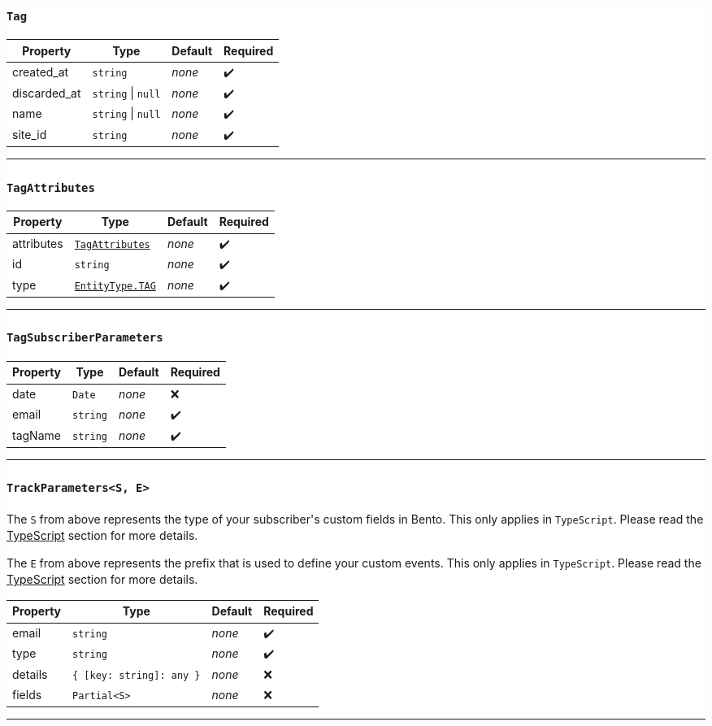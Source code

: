 ### `Tag`

| Property     | Type               | Default | Required |
| ------------ | ------------------ | ------- | -------- |
| created_at   | `string`           | _none_  | ✔️       |
| discarded_at | `string` \| `null` | _none_  | ✔️       |
| name         | `string` \| `null` | _none_  | ✔️       |
| site_id      | `string`           | _none_  | ✔️       |

---

### `TagAttributes`

| Property   | Type                              | Default | Required |
| ---------- | --------------------------------- | ------- | -------- |
| attributes | [`TagAttributes`](#TagAttributes) | _none_  | ✔️       |
| id         | `string`                          | _none_  | ✔️       |
| type       | [`EntityType.TAG`](#EntityType)   | _none_  | ✔️       |

---

### `TagSubscriberParameters`

| Property | Type     | Default | Required |
| -------- | -------- | ------- | -------- |
| date     | `Date`   | _none_  | ❌       |
| email    | `string` | _none_  | ✔️       |
| tagName  | `string` | _none_  | ✔️       |

---

### `TrackParameters<S, E>`

The `S` from above represents the type of your subscriber's custom fields in Bento. This only applies in `TypeScript`. Please read the [TypeScript](#TypeScript) section for more details.

The `E` from above represents the prefix that is used to define your custom events. This only applies in `TypeScript`. Please read the [TypeScript](#TypeScript) section for more details.

| Property | Type                     | Default | Required |
| -------- | ------------------------ | ------- | -------- |
| email    | `string`                 | _none_  | ✔️       |
| type     | `string`                 | _none_  | ✔️       |
| details  | `{ [key: string]: any }` | _none_  | ❌       |
| fields   | `Partial<S>`             | _none_  | ❌       |

---